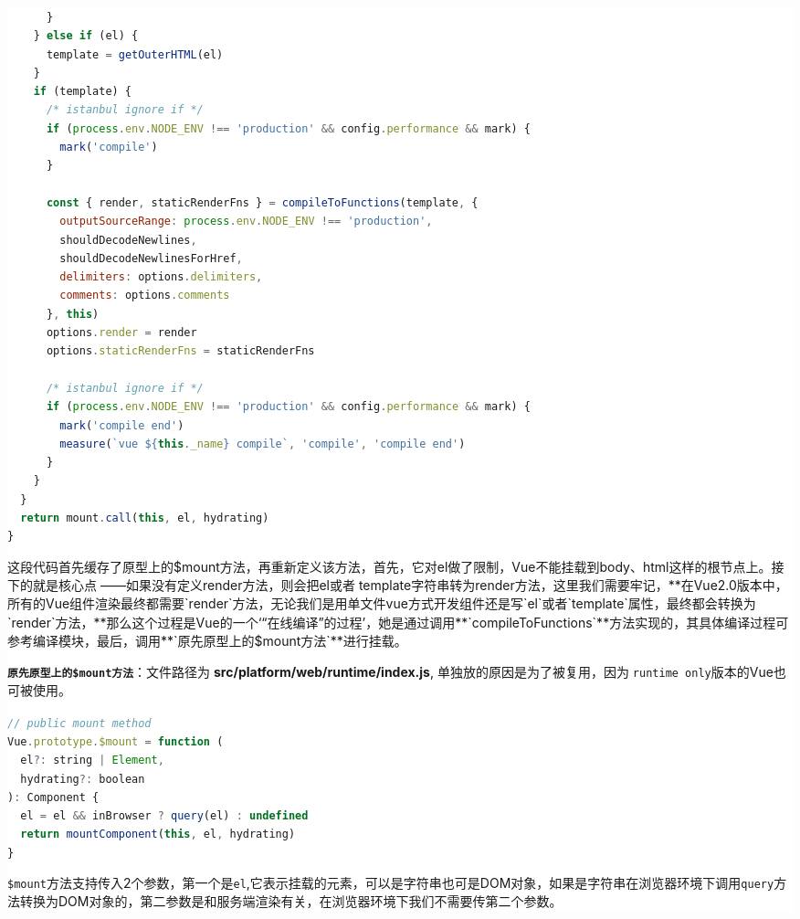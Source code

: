 ```js
      }
    } else if (el) {
      template = getOuterHTML(el)
    }
    if (template) {
      /* istanbul ignore if */
      if (process.env.NODE_ENV !== 'production' && config.performance && mark) {
        mark('compile')
      }

      const { render, staticRenderFns } = compileToFunctions(template, {
        outputSourceRange: process.env.NODE_ENV !== 'production',
        shouldDecodeNewlines,
        shouldDecodeNewlinesForHref,
        delimiters: options.delimiters,
        comments: options.comments
      }, this)
      options.render = render
      options.staticRenderFns = staticRenderFns

      /* istanbul ignore if */
      if (process.env.NODE_ENV !== 'production' && config.performance && mark) {
        mark('compile end')
        measure(`vue ${this._name} compile`, 'compile', 'compile end')
      }
    }
  }
  return mount.call(this, el, hydrating)
}
```

这段代码首先缓存了原型上的$mount方法，再重新定义该方法，首先，它对el做了限制，Vue不能挂载到body、html这样的根节点上。接下的就是核心点 ——如果没有定义render方法，则会把el或者 template字符串转为render方法，这里我们需要牢记，**在Vue2.0版本中，所有的Vue组件渲染最终都需要`render`方法，无论我们是用单文件vue方式开发组件还是写`el`或者`template`属性，最终都会转换为`render`方法，**那么这个过程是Vue的一个‘“在线编译”的过程’，她是通过调用**`compileToFunctions`**方法实现的，其具体编译过程可参考编译模块，最后，调用**`原先原型上的$mount方法`**进行挂载。

**`原先原型上的$mount方法`**：文件路径为 **src/platform/web/runtime/index.js**, 单独放的原因是为了被复用，因为 `runtime only`版本的Vue也可被使用。

```js
// public mount method
Vue.prototype.$mount = function (
  el?: string | Element,
  hydrating?: boolean
): Component {
  el = el && inBrowser ? query(el) : undefined
  return mountComponent(this, el, hydrating)
}
```

`$mount`方法支持传入2个参数，第一个是`el`,它表示挂载的元素，可以是字符串也可是DOM对象，如果是字符串在浏览器环境下调用`query`方法转换为DOM对象的，第二参数是和服务端渲染有关，在浏览器环境下我们不需要传第二个参数。
